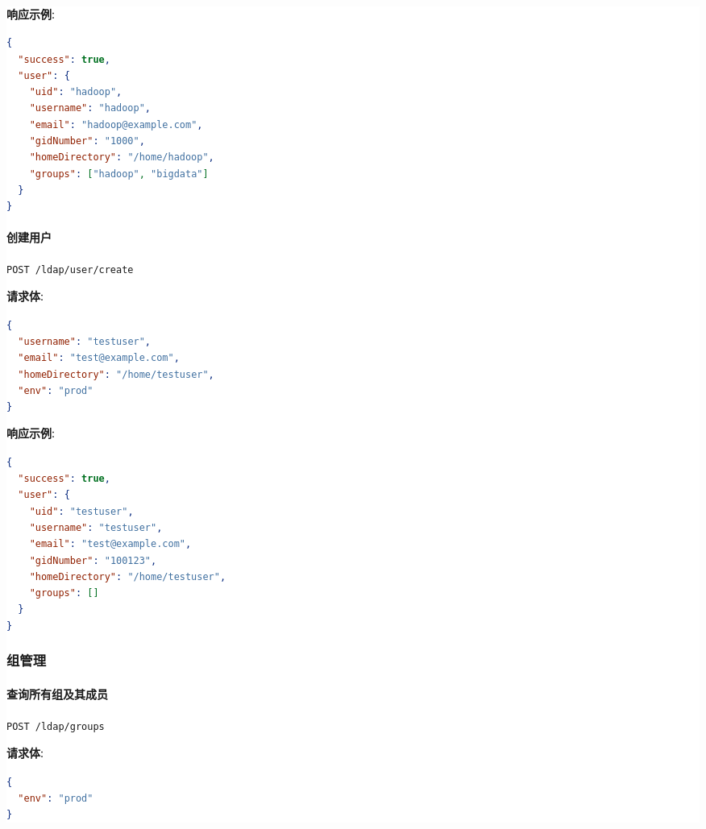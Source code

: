 **响应示例**:
```json
{
  "success": true,
  "user": {
    "uid": "hadoop",
    "username": "hadoop",
    "email": "hadoop@example.com",
    "gidNumber": "1000",
    "homeDirectory": "/home/hadoop",
    "groups": ["hadoop", "bigdata"]
  }
}
```

#### 创建用户
```http
POST /ldap/user/create
```

**请求体**:
```json
{
  "username": "testuser",
  "email": "test@example.com",
  "homeDirectory": "/home/testuser",
  "env": "prod"
}
```

**响应示例**:
```json
{
  "success": true,
  "user": {
    "uid": "testuser",
    "username": "testuser",
    "email": "test@example.com",
    "gidNumber": "100123",
    "homeDirectory": "/home/testuser",
    "groups": []
  }
}
```

### 组管理

#### 查询所有组及其成员
```http
POST /ldap/groups
```

**请求体**:
```json
{
  "env": "prod"
}
```
